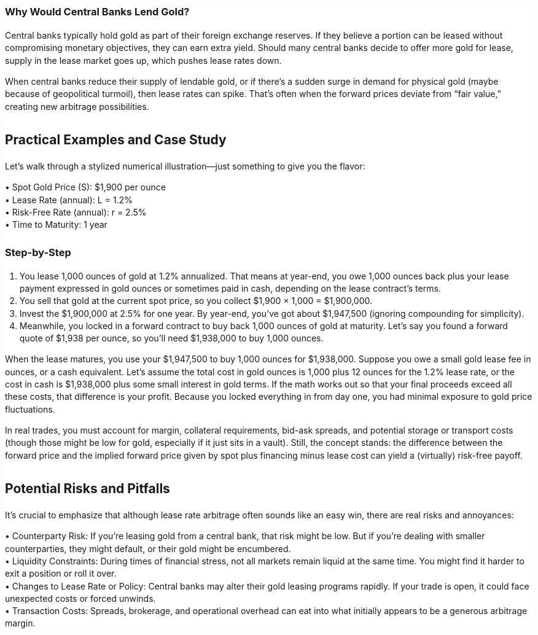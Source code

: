 ### Why Would Central Banks Lend Gold?
Central banks typically hold gold as part of their foreign exchange reserves. If they believe a portion can be leased without compromising monetary objectives, they can earn extra yield. Should many central banks decide to offer more gold for lease, supply in the lease market goes up, which pushes lease rates down.

When central banks reduce their supply of lendable gold, or if there’s a sudden surge in demand for physical gold (maybe because of geopolitical turmoil), then lease rates can spike. That’s often when the forward prices deviate from “fair value,” creating new arbitrage possibilities.

## Practical Examples and Case Study
Let’s walk through a stylized numerical illustration—just something to give you the flavor:

• Spot Gold Price (S): $1,900 per ounce  
• Lease Rate (annual): L = 1.2%  
• Risk-Free Rate (annual): r = 2.5%  
• Time to Maturity: 1 year  

### Step-by-Step
1. You lease 1,000 ounces of gold at 1.2% annualized. That means at year-end, you owe 1,000 ounces back plus your lease payment expressed in gold ounces or sometimes paid in cash, depending on the lease contract’s terms.  
2. You sell that gold at the current spot price, so you collect $1,900 × 1,000 = $1,900,000.  
3. Invest the $1,900,000 at 2.5% for one year. By year-end, you’ve got about $1,947,500 (ignoring compounding for simplicity).  
4. Meanwhile, you locked in a forward contract to buy back 1,000 ounces of gold at maturity. Let’s say you found a forward quote of $1,938 per ounce, so you’ll need $1,938,000 to buy 1,000 ounces.  

When the lease matures, you use your $1,947,500 to buy 1,000 ounces for $1,938,000. Suppose you owe a small gold lease fee in ounces, or a cash equivalent. Let’s assume the total cost in gold ounces is 1,000 plus 12 ounces for the 1.2% lease rate, or the cost in cash is $1,938,000 plus some small interest in gold terms. If the math works out so that your final proceeds exceed all these costs, that difference is your profit. Because you locked everything in from day one, you had minimal exposure to gold price fluctuations.

In real trades, you must account for margin, collateral requirements, bid-ask spreads, and potential storage or transport costs (though those might be low for gold, especially if it just sits in a vault). Still, the concept stands: the difference between the forward price and the implied forward price given by spot plus financing minus lease cost can yield a (virtually) risk-free payoff.

## Potential Risks and Pitfalls
It’s crucial to emphasize that although lease rate arbitrage often sounds like an easy win, there are real risks and annoyances:

• Counterparty Risk: If you’re leasing gold from a central bank, that risk might be low. But if you’re dealing with smaller counterparties, they might default, or their gold might be encumbered.  
• Liquidity Constraints: During times of financial stress, not all markets remain liquid at the same time. You might find it harder to exit a position or roll it over.  
• Changes to Lease Rate or Policy: Central banks may alter their gold leasing programs rapidly. If your trade is open, it could face unexpected costs or forced unwinds.  
• Transaction Costs: Spreads, brokerage, and operational overhead can eat into what initially appears to be a generous arbitrage margin.  

